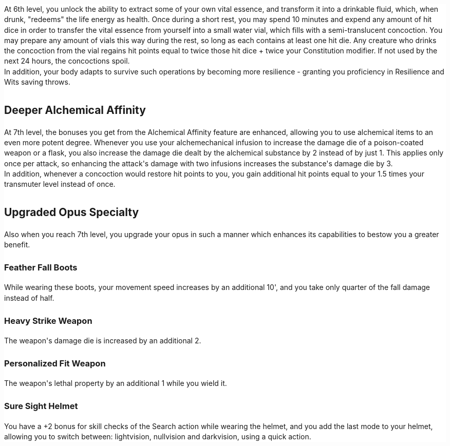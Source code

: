 At 6th level, you unlock the ability to extract some of your own vital essence, and transform it into a drinkable fluid, which, when drunk, "redeems" the life energy as health. Once during a short rest, you may spend 10 minutes and expend any amount of hit dice in order to transfer the vital essence from yourself into a small water vial, which fills with a semi-translucent concoction. You may prepare any amount of vials this way during the rest, so long as each contains at least one hit die.
Any creature who drinks the concoction from the vial regains hit points equal to twice those hit dice + twice your Constitution modifier. If not used by the next 24 hours, the concoctions spoil.  
In addition, your body adapts to survive such operations by becoming more resilience - granting you proficiency in Resilience and Wits saving throws.
 
## Deeper Alchemical Affinity
 
At 7th level, the bonuses you get from the Alchemical Affinity feature are enhanced, allowing you to use alchemical items to an even more potent degree. Whenever you use your alchemechanical infusion to increase the damage die of a poison-coated weapon or a flask, you also increase the damage die dealt by the alchemical substance by 2 instead of by just 1. This applies only once per attack, so enhancing the attack's damage with two infusions increases the substance's damage die by 3.  
In addition, whenever a concoction would restore hit points to you, you gain additional hit points equal to your 1.5 times your transmuter level instead of once.
 
## Upgraded Opus Specialty
 
Also when you reach 7th level, you upgrade your opus in such a manner which enhances its capabilities to bestow you a greater benefit.
 
### Feather Fall Boots

While wearing these boots, your movement speed increases by an additional 10', and you take only quarter of the fall damage instead of half.
 
### Heavy Strike Weapon

The weapon's damage die is increased by an additional 2.
 
### Personalized Fit Weapon

The weapon's lethal property by an additional 1 while you wield it.
 
### Sure Sight Helmet

You have a +2 bonus for skill checks of the Search action while wearing the helmet, and you add the last mode to your helmet, allowing you to switch between: lightvision, nullvision and darkvision, using a quick action.